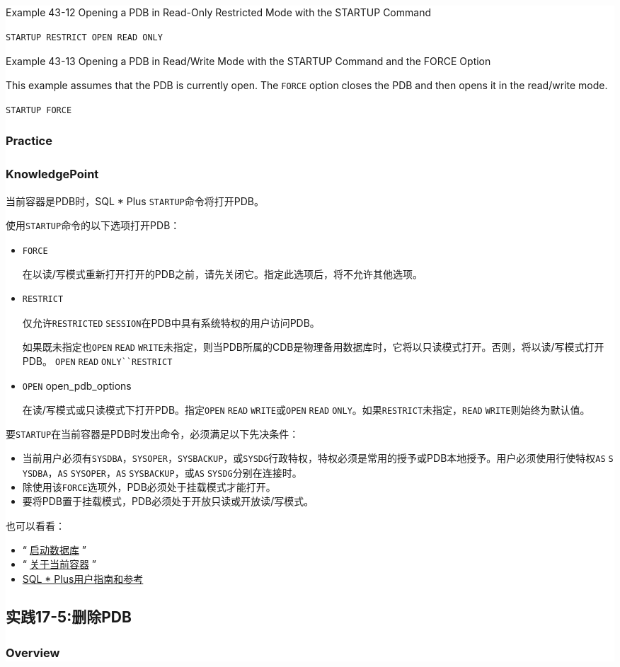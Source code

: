 Example 43-12 Opening a PDB in Read-Only Restricted Mode with the STARTUP Command

```
STARTUP RESTRICT OPEN READ ONLY
```

Example 43-13 Opening a PDB in Read/Write Mode with the STARTUP Command and the FORCE Option

This example assumes that the PDB is currently open. The `FORCE` option closes the PDB and then opens it in the read/write mode.

```
STARTUP FORCE
```

### Practice

### KnowledgePoint

当前容器是PDB时，SQL \* Plus `STARTUP`命令将打开PDB。

使用`STARTUP`命令的以下选项打开PDB：

- `FORCE`

  在以读/写模式重新打开打开的PDB之前，请先关闭它。指定此选项后，将不允许其他选项。

- `RESTRICT`

  仅允许`RESTRICTED` `SESSION`在PDB中具有系统特权的用户访问PDB。

  如果既未指定也`OPEN` `READ` `WRITE`未指定，则当PDB所属的CDB是物理备用数据库时，它将以只读模式打开。否则，将以读/写模式打开PDB。 `OPEN` `READ` `ONLY``RESTRICT`

- `OPEN` open_pdb_options

  在读/写模式或只读模式下打开PDB。指定`OPEN` `READ` `WRITE`或`OPEN` `READ` `ONLY`。如果`RESTRICT`未指定，`READ` `WRITE`则始终为默认值。

要`STARTUP`在当前容器是PDB时发出命令，必须满足以下先决条件：

- 当前用户必须有`SYSDBA`，`SYSOPER`，`SYSBACKUP`，或`SYSDG`行政特权，特权必须是常用的授予或PDB本地授予。用户必须使用行使特权`AS` `SYSDBA`，`AS` `SYSOPER`，`AS` `SYSBACKUP`，或`AS` `SYSDG`分别在连接时。
- 除使用该`FORCE`选项外，PDB必须处于挂载模式才能打开。
- 要将PDB置于挂载模式，PDB必须处于开放只读或开放读/写模式。

也可以看看：

- “ [启动数据库](https://docs.oracle.com/en/database/oracle/oracle-database/12.2/admin/starting-up-and-shutting-down.html#GUID-203404B5-5157-4F29-A241-B8ABC4753819) ”
- “ [关于当前容器](https://docs.oracle.com/en/database/oracle/oracle-database/12.2/admin/administering-a-cdb-with-sql-plus.html#GUID-E1BBCE0F-76CA-49F3-9A6B-AC6B13AB9AC5) ”
- [SQL \* Plus用户指南和参考](https://www.oracle.com/pls/topic/lookup?ctx=en/database/oracle/oracle-database/12.2/admin&id=SQPUG128)

## 实践17-5:删除PDB

### Overview
